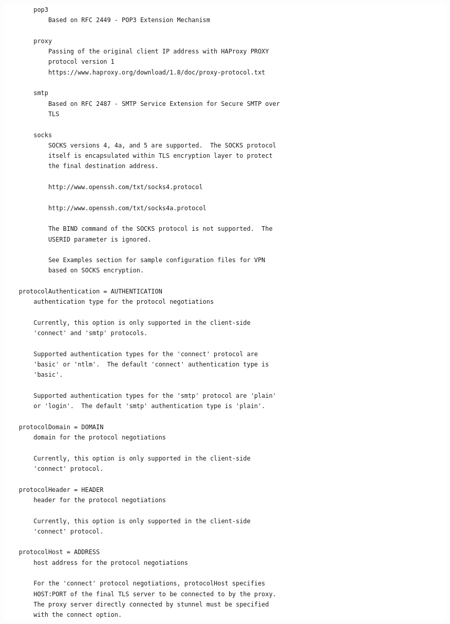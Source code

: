             pop3
                Based on RFC 2449 - POP3 Extension Mechanism
 
            proxy
                Passing of the original client IP address with HAProxy PROXY
                protocol version 1
                https://www.haproxy.org/download/1.8/doc/proxy-protocol.txt
 
            smtp
                Based on RFC 2487 - SMTP Service Extension for Secure SMTP over
                TLS
 
            socks
                SOCKS versions 4, 4a, and 5 are supported.  The SOCKS protocol
                itself is encapsulated within TLS encryption layer to protect
                the final destination address.
 
                http://www.openssh.com/txt/socks4.protocol
 
                http://www.openssh.com/txt/socks4a.protocol
 
                The BIND command of the SOCKS protocol is not supported.  The
                USERID parameter is ignored.
 
                See Examples section for sample configuration files for VPN
                based on SOCKS encryption.
 
        protocolAuthentication = AUTHENTICATION
            authentication type for the protocol negotiations
 
            Currently, this option is only supported in the client-side
            'connect' and 'smtp' protocols.
 
            Supported authentication types for the 'connect' protocol are
            'basic' or 'ntlm'.  The default 'connect' authentication type is
            'basic'.
 
            Supported authentication types for the 'smtp' protocol are 'plain'
            or 'login'.  The default 'smtp' authentication type is 'plain'.
 
        protocolDomain = DOMAIN
            domain for the protocol negotiations
 
            Currently, this option is only supported in the client-side
            'connect' protocol.
 
        protocolHeader = HEADER
            header for the protocol negotiations
 
            Currently, this option is only supported in the client-side
            'connect' protocol.
 
        protocolHost = ADDRESS
            host address for the protocol negotiations
 
            For the 'connect' protocol negotiations, protocolHost specifies
            HOST:PORT of the final TLS server to be connected to by the proxy.
            The proxy server directly connected by stunnel must be specified
            with the connect option.
 